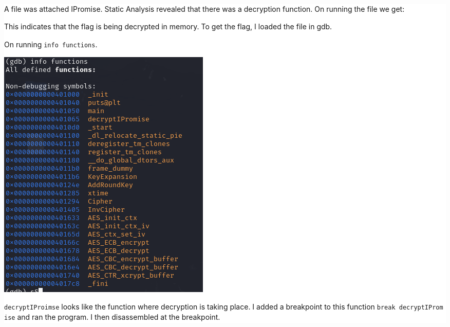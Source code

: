 A file was attached IPromise. Static Analysis revealed that there was a decryption function. On running the file we get: 
```
```
This indicates that the flag is being decrypted in memory. To get the flag, I loaded the file in gdb.

On running `info functions`.  

![Output of info functions](images/nahamcomIPromise1.png)  

`decryptIProimse` looks like the function where decryption is taking place.
I added a breakpoint to this function `break decryptIPromise` and ran the program. I then disassembled at the breakpoint.  
